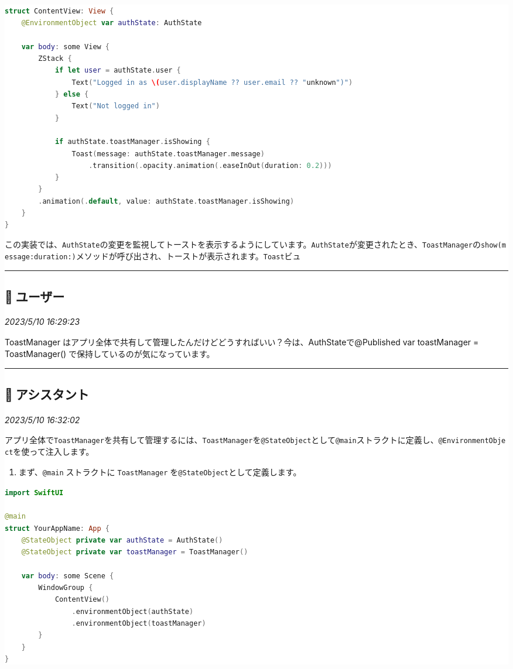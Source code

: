 ```swift
struct ContentView: View {
    @EnvironmentObject var authState: AuthState

    var body: some View {
        ZStack {
            if let user = authState.user {
                Text("Logged in as \(user.displayName ?? user.email ?? "unknown")")
            } else {
                Text("Not logged in")
            }

            if authState.toastManager.isShowing {
                Toast(message: authState.toastManager.message)
                    .transition(.opacity.animation(.easeInOut(duration: 0.2)))
            }
        }
        .animation(.default, value: authState.toastManager.isShowing)
    }
}
```

この実装では、`AuthState`の変更を監視してトーストを表示するようにしています。`AuthState`が変更されたとき、`ToastManager`の`show(message:duration:)`メソッドが呼び出され、トーストが表示されます。`Toast`ビュ

---

## 👤 ユーザー
*2023/5/10 16:29:23*

ToastManager はアプリ全体で共有して管理したんだけどどうすればいい？今は、AuthStateで@Published var toastManager = ToastManager() で保持しているのが気になっています。

---

## 🤖 アシスタント
*2023/5/10 16:32:02*

アプリ全体で`ToastManager`を共有して管理するには、`ToastManager`を`@StateObject`として`@main`ストラクトに定義し、`@EnvironmentObject`を使って注入します。

1. まず、`@main` ストラクトに `ToastManager` を`@StateObject`として定義します。

```swift
import SwiftUI

@main
struct YourAppName: App {
    @StateObject private var authState = AuthState()
    @StateObject private var toastManager = ToastManager()

    var body: some Scene {
        WindowGroup {
            ContentView()
                .environmentObject(authState)
                .environmentObject(toastManager)
        }
    }
}
```
